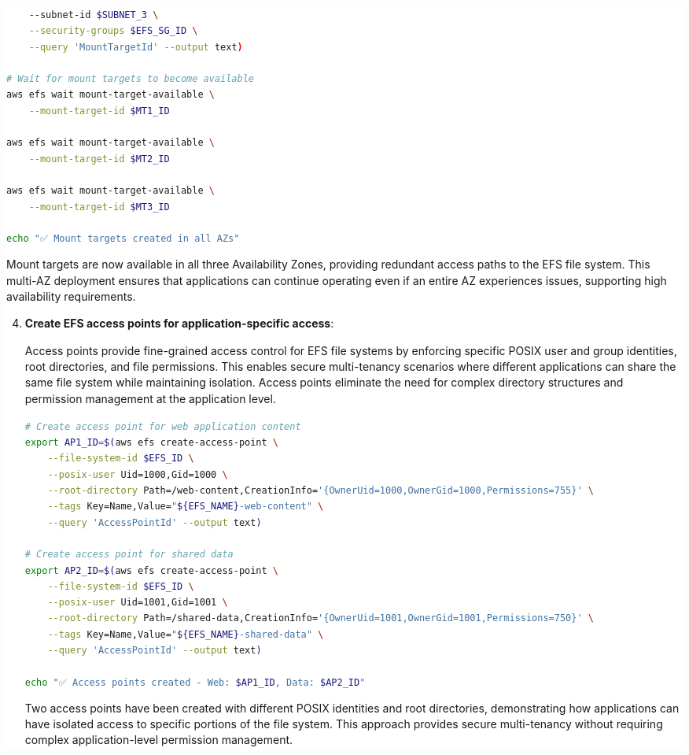    ```bash
       --subnet-id $SUBNET_3 \
       --security-groups $EFS_SG_ID \
       --query 'MountTargetId' --output text)

   # Wait for mount targets to become available
   aws efs wait mount-target-available \
       --mount-target-id $MT1_ID

   aws efs wait mount-target-available \
       --mount-target-id $MT2_ID

   aws efs wait mount-target-available \
       --mount-target-id $MT3_ID

   echo "✅ Mount targets created in all AZs"
   ```

   Mount targets are now available in all three Availability Zones, providing redundant access paths to the EFS file system. This multi-AZ deployment ensures that applications can continue operating even if an entire AZ experiences issues, supporting high availability requirements.

4. **Create EFS access points for application-specific access**:

   Access points provide fine-grained access control for EFS file systems by enforcing specific POSIX user and group identities, root directories, and file permissions. This enables secure multi-tenancy scenarios where different applications can share the same file system while maintaining isolation. Access points eliminate the need for complex directory structures and permission management at the application level.

   ```bash
   # Create access point for web application content
   export AP1_ID=$(aws efs create-access-point \
       --file-system-id $EFS_ID \
       --posix-user Uid=1000,Gid=1000 \
       --root-directory Path=/web-content,CreationInfo='{OwnerUid=1000,OwnerGid=1000,Permissions=755}' \
       --tags Key=Name,Value="${EFS_NAME}-web-content" \
       --query 'AccessPointId' --output text)

   # Create access point for shared data
   export AP2_ID=$(aws efs create-access-point \
       --file-system-id $EFS_ID \
       --posix-user Uid=1001,Gid=1001 \
       --root-directory Path=/shared-data,CreationInfo='{OwnerUid=1001,OwnerGid=1001,Permissions=750}' \
       --tags Key=Name,Value="${EFS_NAME}-shared-data" \
       --query 'AccessPointId' --output text)

   echo "✅ Access points created - Web: $AP1_ID, Data: $AP2_ID"
   ```

   Two access points have been created with different POSIX identities and root directories, demonstrating how applications can have isolated access to specific portions of the file system. This approach provides secure multi-tenancy without requiring complex application-level permission management.
